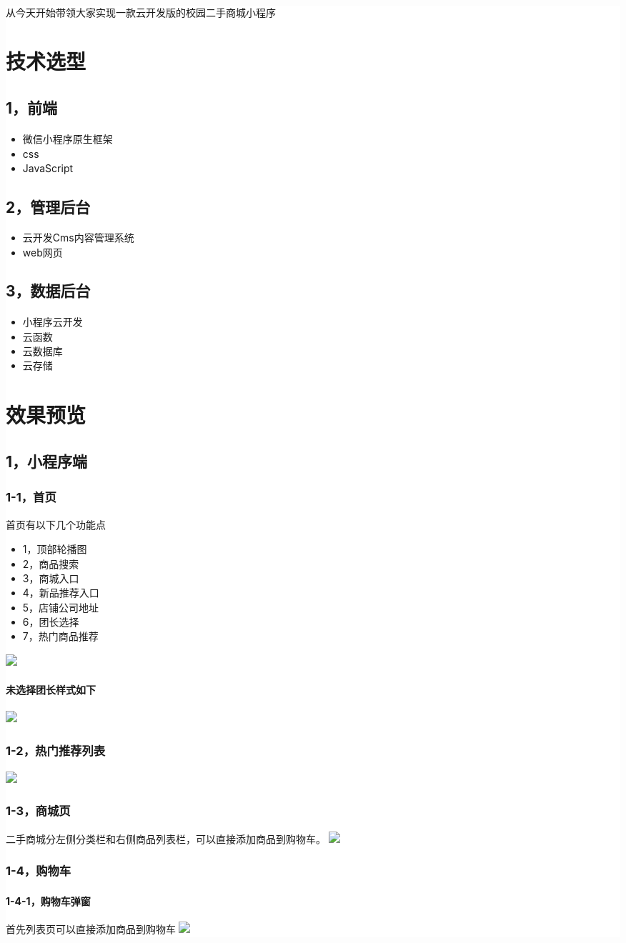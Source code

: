 从今天开始带领大家实现一款云开发版的校园二手商城小程序

# 技术选型
## 1，前端
- 微信小程序原生框架
- css
- JavaScript
## 2，管理后台
- 云开发Cms内容管理系统
- web网页
## 3，数据后台
- 小程序云开发
- 云函数
- 云数据库
- 云存储

# 效果预览
## 1，小程序端
### 1-1，首页
首页有以下几个功能点
- 1，顶部轮播图
- 2，商品搜索
- 3，商城入口
- 4，新品推荐入口
- 5，店铺公司地址
- 6，团长选择
- 7，热门商品推荐

![](https://img-blog.csdnimg.cn/636722d5de8e41e9bf4e2650e05ddaa7.png?x-oss-process=image/watermark,type_ZHJvaWRzYW5zZmFsbGJhY2s,shadow_50,text_Q1NETiBA57yW56iL5bCP55-z5aS0,size_12,color_FFFFFF,t_70,g_se,x_16)
#### 未选择团长样式如下
![](https://img-blog.csdnimg.cn/67fc6d8f694d4b0b812487d474e2b2c0.png?x-oss-process=image/watermark,type_ZHJvaWRzYW5zZmFsbGJhY2s,shadow_50,text_Q1NETiBA57yW56iL5bCP55-z5aS0,size_9,color_FFFFFF,t_70,g_se,x_16)


###  1-2，热门推荐列表
![](https://img-blog.csdnimg.cn/5140d4bdb1e34692b03ed5a274f7b6cc.png?x-oss-process=image/watermark,type_ZHJvaWRzYW5zZmFsbGJhY2s,shadow_50,text_Q1NETiBA57yW56iL5bCP55-z5aS0,size_11,color_FFFFFF,t_70,g_se,x_16)


### 1-3，商城页
二手商城分左侧分类栏和右侧商品列表栏，可以直接添加商品到购物车。
![](https://img-blog.csdnimg.cn/e19c2a3b6f2241feb4a069215137c424.png?x-oss-process=image/watermark,type_ZHJvaWRzYW5zZmFsbGJhY2s,shadow_50,text_Q1NETiBA57yW56iL5bCP55-z5aS0,size_12,color_FFFFFF,t_70,g_se,x_16)

### 1-4，购物车
#### 1-4-1，购物车弹窗
首先列表页可以直接添加商品到购物车
![](https://img-blog.csdnimg.cn/604772d237d449169dbd0945e434b35c.png?x-oss-process=image/watermark,type_ZHJvaWRzYW5zZmFsbGJhY2s,shadow_50,text_Q1NETiBA57yW56iL5bCP55-z5aS0,size_11,color_FFFFFF,t_70,g_se,x_16)
